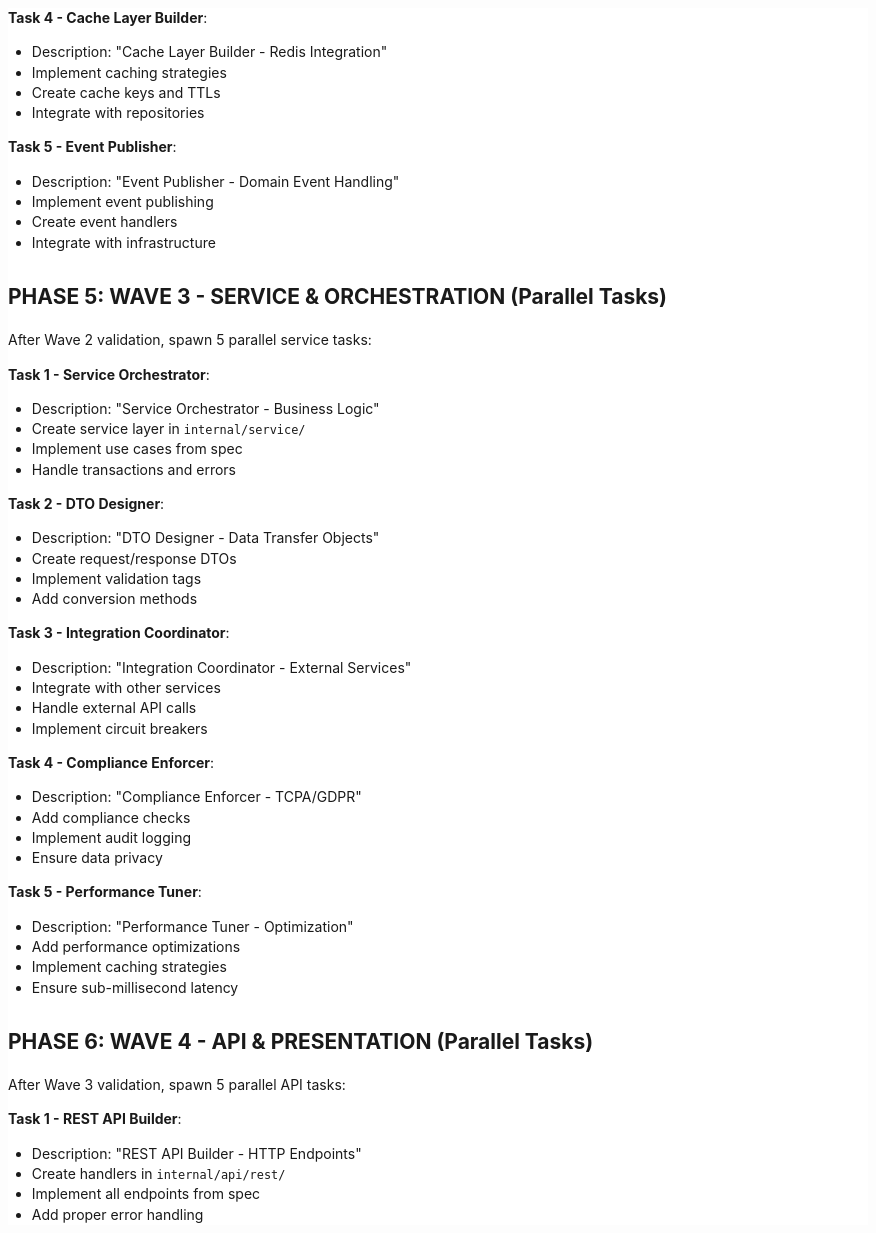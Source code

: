 **Task 4 - Cache Layer Builder**:
- Description: "Cache Layer Builder - Redis Integration"
- Implement caching strategies
- Create cache keys and TTLs
- Integrate with repositories

**Task 5 - Event Publisher**:
- Description: "Event Publisher - Domain Event Handling"
- Implement event publishing
- Create event handlers
- Integrate with infrastructure

## PHASE 5: WAVE 3 - SERVICE & ORCHESTRATION (Parallel Tasks)

After Wave 2 validation, spawn 5 parallel service tasks:

**Task 1 - Service Orchestrator**:
- Description: "Service Orchestrator - Business Logic"
- Create service layer in `internal/service/`
- Implement use cases from spec
- Handle transactions and errors

**Task 2 - DTO Designer**:
- Description: "DTO Designer - Data Transfer Objects"
- Create request/response DTOs
- Implement validation tags
- Add conversion methods

**Task 3 - Integration Coordinator**:
- Description: "Integration Coordinator - External Services"
- Integrate with other services
- Handle external API calls
- Implement circuit breakers

**Task 4 - Compliance Enforcer**:
- Description: "Compliance Enforcer - TCPA/GDPR"
- Add compliance checks
- Implement audit logging
- Ensure data privacy

**Task 5 - Performance Tuner**:
- Description: "Performance Tuner - Optimization"
- Add performance optimizations
- Implement caching strategies
- Ensure sub-millisecond latency

## PHASE 6: WAVE 4 - API & PRESENTATION (Parallel Tasks)

After Wave 3 validation, spawn 5 parallel API tasks:

**Task 1 - REST API Builder**:
- Description: "REST API Builder - HTTP Endpoints"
- Create handlers in `internal/api/rest/`
- Implement all endpoints from spec
- Add proper error handling
